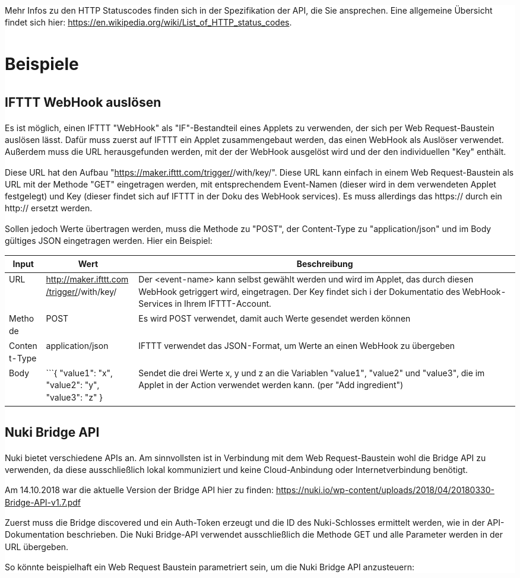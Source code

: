 Mehr Infos zu den HTTP Statuscodes finden sich in der Spezifikation der API, die Sie ansprechen.
Eine allgemeine Übersicht findet sich hier: https://en.wikipedia.org/wiki/List_of_HTTP_status_codes.

# Beispiele

## IFTTT WebHook auslösen

Es ist möglich, einen IFTTT "WebHook" als "IF"-Bestandteil eines Applets zu verwenden, der sich
per Web Request-Baustein auslösen lässt. Dafür muss zuerst auf IFTTT ein Applet
zusammengebaut werden, das einen WebHook als Auslöser verwendet. Außerdem muss
die URL herausgefunden werden, mit der der WebHook ausgelöst wird und der den individuellen "Key"
enthält.

Diese URL hat den Aufbau "https://maker.ifttt.com/trigger/<individueller-event-name>/with/key/<dein-key>".
Diese URL kann einfach in einem Web Request-Baustein als URL mit der Methode "GET" eingetragen werden, mit entsprechendem
Event-Namen (dieser wird in dem verwendeten Applet festgelegt) und Key (dieser findet sich auf IFTTT in
der Doku des WebHook services). Es muss allerdings das https:// durch ein http:// ersetzt werden.

Sollen jedoch Werte übertragen werden, muss die Methode zu "POST", der Content-Type zu "application/json"
und im Body gültiges JSON eingetragen werden. Hier ein Beispiel:

| Input | Wert | Beschreibung |
|-------|------|--------------|
| URL | http://maker.ifttt.com/trigger/<event-name>/with/key/<dein-key> | Der \<event-name\> kann selbst gewählt werden und wird im Applet, das durch diesen WebHook getriggert wird, eingetragen. Der Key findet sich i der Dokumentatio des WebHook-Services in Ihrem IFTTT-Account. |
| Methode | POST | Es wird POST verwendet, damit auch Werte gesendet werden können |
| Content-Type | application/json | IFTTT verwendet das JSON-Format, um Werte an einen WebHook zu übergeben |
| Body | ```{ "value1": "x", "value2": "y", "value3": "z" } | Sendet die drei Werte x, y und z an die Variablen "value1", "value2" und "value3", die im Applet in der Action verwendet werden kann. (per "Add ingredient") |

## Nuki Bridge API

Nuki bietet verschiedene APIs an. Am sinnvollsten ist in Verbindung mit dem Web Request-Baustein wohl die Bridge API zu verwenden,
da diese ausschließlich lokal kommuniziert und keine Cloud-Anbindung oder Internetverbindung benötigt.

Am 14.10.2018 war die aktuelle Version der Bridge API hier zu finden: https://nuki.io/wp-content/uploads/2018/04/20180330-Bridge-API-v1.7.pdf

Zuerst muss die Bridge discovered und ein Auth-Token erzeugt und die ID des Nuki-Schlosses ermittelt werden, 
wie in der API-Dokumentation beschrieben.
Die Nuki Bridge-API verwendet ausschließlich die Methode GET und alle Parameter werden in der URL übergeben.

So könnte beispielhaft ein Web Request Baustein parametriert sein, um die Nuki Bridge API anzusteuern:
